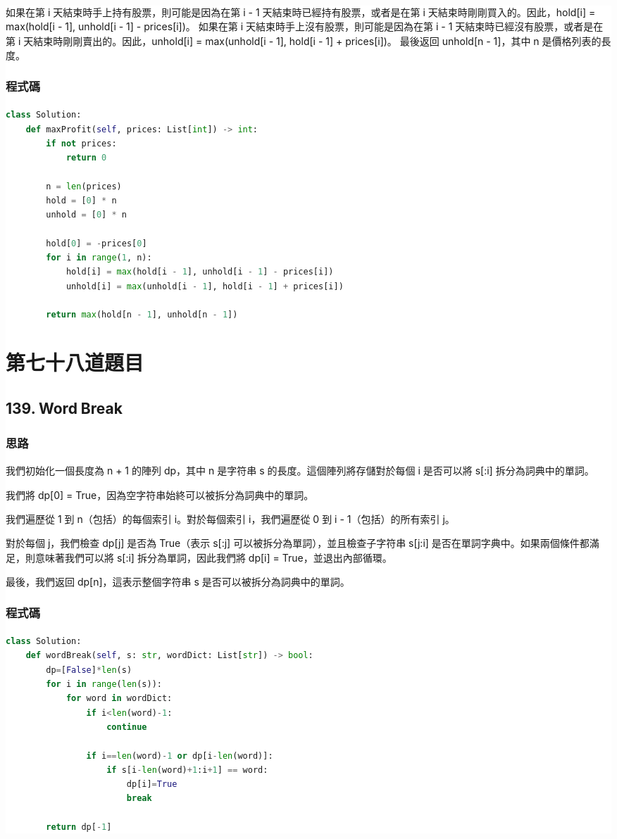如果在第 i 天結束時手上持有股票，則可能是因為在第 i - 1 天結束時已經持有股票，或者是在第 i 天結束時剛剛買入的。因此，hold[i] = max(hold[i - 1], unhold[i - 1] - prices[i])。
如果在第 i 天結束時手上沒有股票，則可能是因為在第 i - 1 天結束時已經沒有股票，或者是在第 i 天結束時剛剛賣出的。因此，unhold[i] = max(unhold[i - 1], hold[i - 1] + prices[i])。
最後返回 unhold[n - 1]，其中 n 是價格列表的長度。

### 程式碼

```python
class Solution:
    def maxProfit(self, prices: List[int]) -> int:
        if not prices:
            return 0
        
        n = len(prices)
        hold = [0] * n
        unhold = [0] * n
        
        hold[0] = -prices[0]
        for i in range(1, n):
            hold[i] = max(hold[i - 1], unhold[i - 1] - prices[i])
            unhold[i] = max(unhold[i - 1], hold[i - 1] + prices[i])
        
        return max(hold[n - 1], unhold[n - 1])
```

#  第七十八道題目

## 139. Word Break

### 思路
我們初始化一個長度為 n + 1 的陣列 dp，其中 n 是字符串 s 的長度。這個陣列將存儲對於每個 i 是否可以將 s[:i] 拆分為詞典中的單詞。

我們將 dp[0] = True，因為空字符串始終可以被拆分為詞典中的單詞。

我們遍歷從 1 到 n（包括）的每個索引 i。對於每個索引 i，我們遍歷從 0 到 i - 1（包括）的所有索引 j。

對於每個 j，我們檢查 dp[j] 是否為 True（表示 s[:j] 可以被拆分為單詞），並且檢查子字符串 s[j:i] 是否在單詞字典中。如果兩個條件都滿足，則意味著我們可以將 s[:i] 拆分為單詞，因此我們將 dp[i] = True，並退出內部循環。

最後，我們返回 dp[n]，這表示整個字符串 s 是否可以被拆分為詞典中的單詞。

### 程式碼

```python
class Solution:
    def wordBreak(self, s: str, wordDict: List[str]) -> bool:
        dp=[False]*len(s)
        for i in range(len(s)):
            for word in wordDict:
                if i<len(word)-1:
                    continue
                
                if i==len(word)-1 or dp[i-len(word)]:
                    if s[i-len(word)+1:i+1] == word:
                        dp[i]=True
                        break

        return dp[-1]
```
